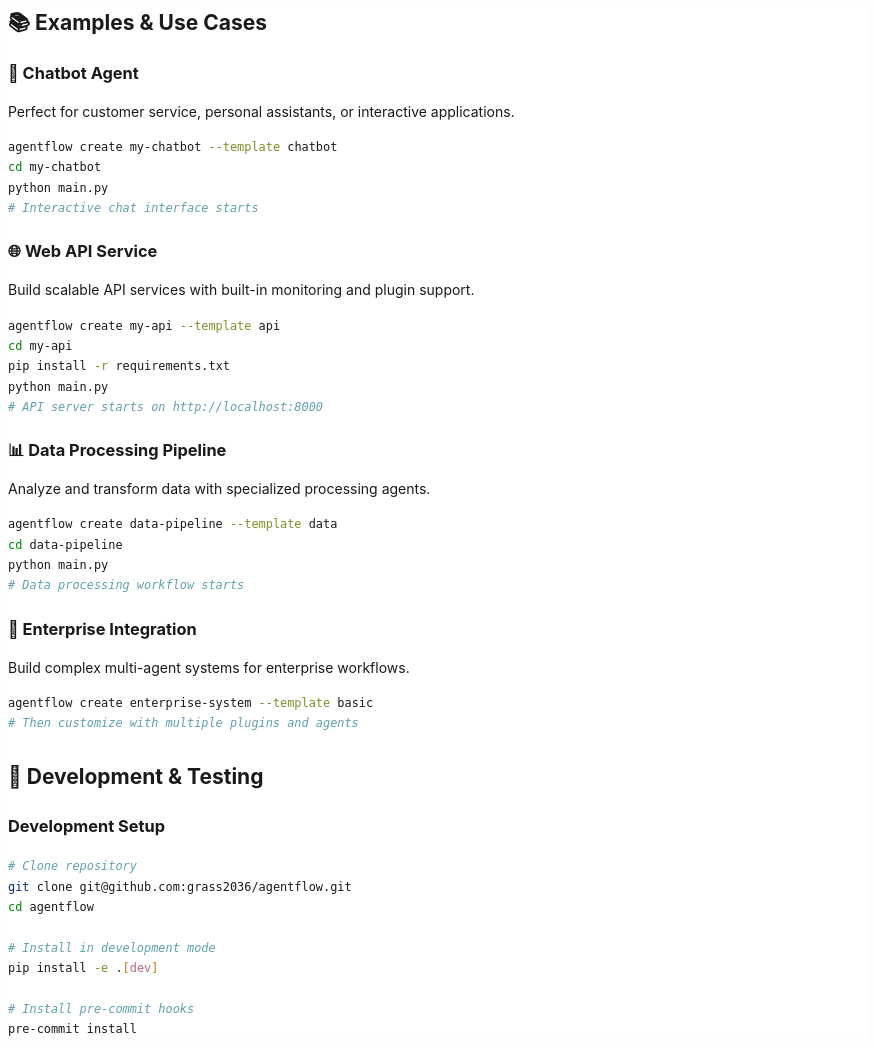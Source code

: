 ## 📚 Examples & Use Cases

### 🤖 Chatbot Agent
Perfect for customer service, personal assistants, or interactive applications.

```bash
agentflow create my-chatbot --template chatbot
cd my-chatbot
python main.py
# Interactive chat interface starts
```

### 🌐 Web API Service
Build scalable API services with built-in monitoring and plugin support.

```bash
agentflow create my-api --template api
cd my-api
pip install -r requirements.txt
python main.py
# API server starts on http://localhost:8000
```

### 📊 Data Processing Pipeline
Analyze and transform data with specialized processing agents.

```bash
agentflow create data-pipeline --template data
cd data-pipeline
python main.py
# Data processing workflow starts
```

### 🏢 Enterprise Integration
Build complex multi-agent systems for enterprise workflows.

```bash
agentflow create enterprise-system --template basic
# Then customize with multiple plugins and agents
```

## 🧪 Development & Testing

### Development Setup

```bash
# Clone repository
git clone git@github.com:grass2036/agentflow.git
cd agentflow

# Install in development mode
pip install -e .[dev]

# Install pre-commit hooks
pre-commit install
```
